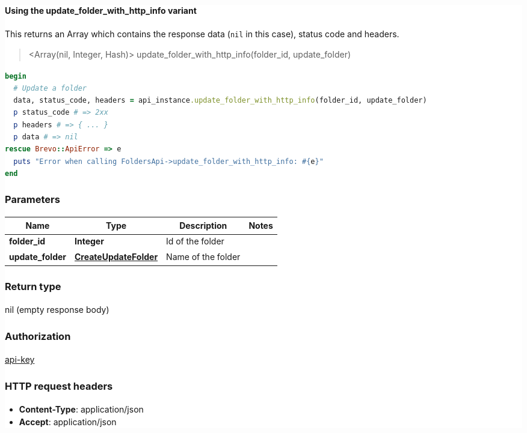 #### Using the update_folder_with_http_info variant

This returns an Array which contains the response data (`nil` in this case), status code and headers.

> <Array(nil, Integer, Hash)> update_folder_with_http_info(folder_id, update_folder)

```ruby
begin
  # Update a folder
  data, status_code, headers = api_instance.update_folder_with_http_info(folder_id, update_folder)
  p status_code # => 2xx
  p headers # => { ... }
  p data # => nil
rescue Brevo::ApiError => e
  puts "Error when calling FoldersApi->update_folder_with_http_info: #{e}"
end
```

### Parameters

| Name | Type | Description | Notes |
| ---- | ---- | ----------- | ----- |
| **folder_id** | **Integer** | Id of the folder |  |
| **update_folder** | [**CreateUpdateFolder**](CreateUpdateFolder.md) | Name of the folder |  |

### Return type

nil (empty response body)

### Authorization

[api-key](../README.md#api-key)

### HTTP request headers

- **Content-Type**: application/json
- **Accept**: application/json

